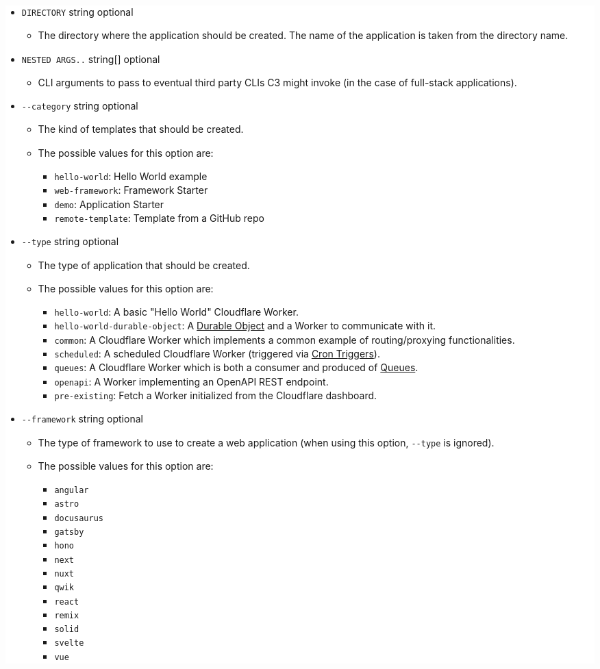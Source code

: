 - `DIRECTORY` string optional

  * The directory where the application should be created. The name of the application is taken from the directory name.

- `NESTED ARGS..` string\[] optional

  * CLI arguments to pass to eventual third party CLIs C3 might invoke (in the case of full-stack applications).

- `--category` string optional

  * The kind of templates that should be created.

  * The possible values for this option are:

    * `hello-world`: Hello World example
    * `web-framework`: Framework Starter
    * `demo`: Application Starter
    * `remote-template`: Template from a GitHub repo

- `--type` string optional

  * The type of application that should be created.

  * The possible values for this option are:

    * `hello-world`: A basic "Hello World" Cloudflare Worker.
    * `hello-world-durable-object`: A [Durable Object](https://developers.cloudflare.com/durable-objects/) and a Worker to communicate with it.
    * `common`: A Cloudflare Worker which implements a common example of routing/proxying functionalities.
    * `scheduled`: A scheduled Cloudflare Worker (triggered via [Cron Triggers](https://developers.cloudflare.com/workers/configuration/cron-triggers/)).
    * `queues`: A Cloudflare Worker which is both a consumer and produced of [Queues](https://developers.cloudflare.com/queues/).
    * `openapi`: A Worker implementing an OpenAPI REST endpoint.
    * `pre-existing`: Fetch a Worker initialized from the Cloudflare dashboard.

- `--framework` string optional

  * The type of framework to use to create a web application (when using this option, `--type` is ignored).

  * The possible values for this option are:

    * `angular`
    * `astro`
    * `docusaurus`
    * `gatsby`
    * `hono`
    * `next`
    * `nuxt`
    * `qwik`
    * `react`
    * `remix`
    * `solid`
    * `svelte`
    * `vue`
